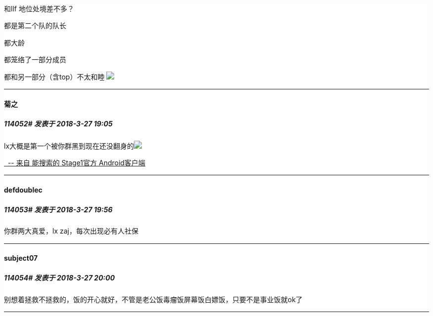 

和llf 地位处境差不多？

都是第二个队的队长

都大龄

都笼络了一部分成员

都和另一部分（含top）不太和睦
<img src="https://static.saraba1st.com/image/smiley/face2017/048.png" referrerpolicy="no-referrer">







*****

####  菊之  
##### 114052#       发表于 2018-3-27 19:05




lx大概是第一个被你群黑到现在还没翻身的<img src="https://static.saraba1st.com/image/smiley/face2017/033.png" referrerpolicy="no-referrer">

[  -- 来自 能搜索的 Stage1官方 Android客户端](https://www.coolapk.com/apk/140634)







*****

####  defdoublec  
##### 114053#       发表于 2018-3-27 19:56




你群两大真爱，lx zaj，每次出现必有人社保







*****

####  subject07  
##### 114054#       发表于 2018-3-27 20:00




别想着拯救不拯救的，饭的开心就好，不管是老公饭毒瘤饭屏幕饭白嫖饭，只要不是事业饭就ok了







*****
